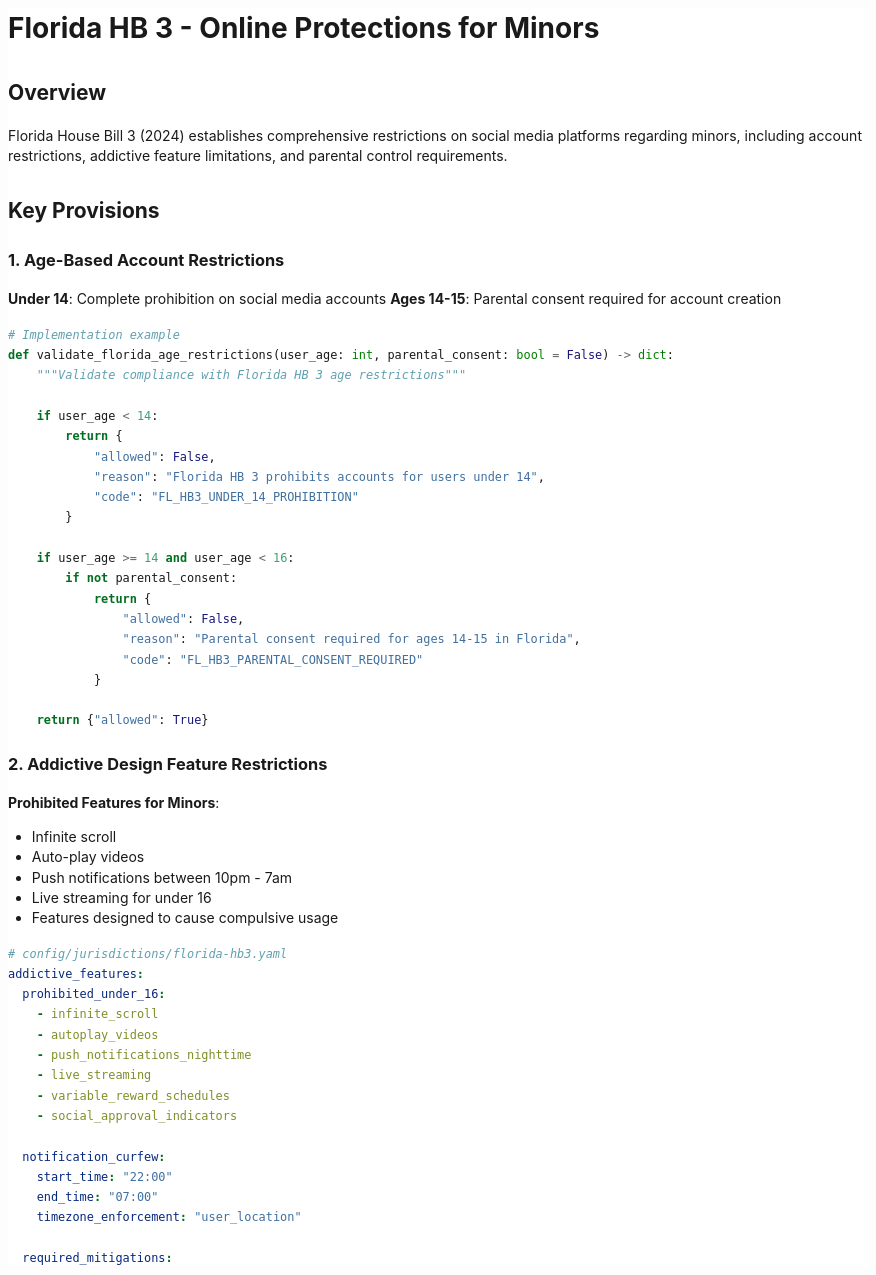 # Florida HB 3 - Online Protections for Minors

## Overview
Florida House Bill 3 (2024) establishes comprehensive restrictions on social media platforms regarding minors, including account restrictions, addictive feature limitations, and parental control requirements.

## Key Provisions

### 1. Age-Based Account Restrictions

**Under 14**: Complete prohibition on social media accounts
**Ages 14-15**: Parental consent required for account creation

```python
# Implementation example
def validate_florida_age_restrictions(user_age: int, parental_consent: bool = False) -> dict:
    """Validate compliance with Florida HB 3 age restrictions"""
    
    if user_age < 14:
        return {
            "allowed": False,
            "reason": "Florida HB 3 prohibits accounts for users under 14",
            "code": "FL_HB3_UNDER_14_PROHIBITION"
        }
    
    if user_age >= 14 and user_age < 16:
        if not parental_consent:
            return {
                "allowed": False,
                "reason": "Parental consent required for ages 14-15 in Florida",
                "code": "FL_HB3_PARENTAL_CONSENT_REQUIRED"
            }
    
    return {"allowed": True}
```

### 2. Addictive Design Feature Restrictions

**Prohibited Features for Minors**:
- Infinite scroll
- Auto-play videos  
- Push notifications between 10pm - 7am
- Live streaming for under 16
- Features designed to cause compulsive usage

```yaml
# config/jurisdictions/florida-hb3.yaml
addictive_features:
  prohibited_under_16:
    - infinite_scroll
    - autoplay_videos
    - push_notifications_nighttime
    - live_streaming
    - variable_reward_schedules
    - social_approval_indicators
  
  notification_curfew:
    start_time: "22:00"
    end_time: "07:00"
    timezone_enforcement: "user_location"
  
  required_mitigations:
```